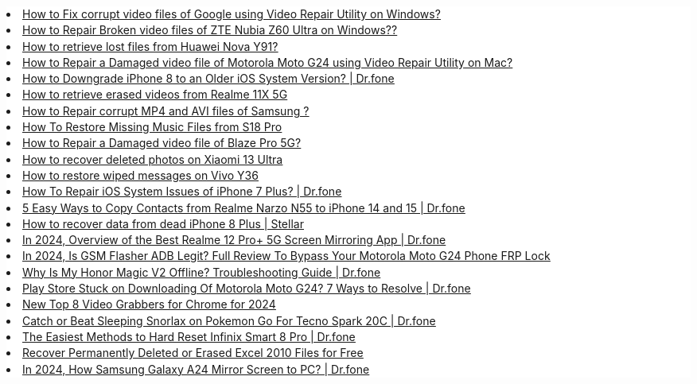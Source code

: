 <li><a href="https://blog-min.techidaily.com/how-to-fix-corrupt-video-files-of-google-using-video-repair-utility-on-windows-by-stellar-video-repair-mobile-video-repair/"><u>How to Fix corrupt video files of Google using Video Repair Utility on Windows?</u></a></li>
<li><a href="https://blog-min.techidaily.com/how-to-repair-broken-video-files-of-zte-nubia-z60-ultra-on-windows-by-stellar-video-repair-mobile-video-repair/"><u>How to Repair Broken video files of ZTE Nubia Z60 Ultra on Windows??</u></a></li>
<li><a href="https://blog-min.techidaily.com/how-to-retrieve-lost-files-from-huawei-nova-y91-by-fonelab-android-recover-data/"><u>How to retrieve lost files from Huawei Nova Y91?</u></a></li>
<li><a href="https://blog-min.techidaily.com/how-to-repair-a-damaged-video-file-of-motorola-moto-g24-using-video-repair-utility-on-mac-by-stellar-video-repair-mobile-video-repair/"><u>How to Repair a Damaged video file of Motorola Moto G24 using Video Repair Utility on Mac?</u></a></li>
<li><a href="https://blog-min.techidaily.com/how-to-downgrade-iphone-8-to-an-older-ios-system-version-drfone-by-drfone-ios-system-repair-ios-system-repair/"><u>How to Downgrade iPhone 8 to an Older iOS System Version? | Dr.fone</u></a></li>
<li><a href="https://blog-min.techidaily.com/how-to-retrieve-erased-videos-from-realme-11x-5g-by-fonelab-android-recover-video/"><u>How to retrieve erased videos from Realme 11X 5G</u></a></li>
<li><a href="https://blog-min.techidaily.com/how-to-repair-corrupt-mp4-and-avi-files-of-samsung-by-stellar-video-repair-mobile-video-repair/"><u>How to Repair corrupt MP4 and AVI files of Samsung ?</u></a></li>
<li><a href="https://blog-min.techidaily.com/how-to-restore-missing-music-files-from-s18-pro-by-fonelab-android-recover-music/"><u>How To  Restore Missing Music Files from S18 Pro</u></a></li>
<li><a href="https://blog-min.techidaily.com/how-to-repair-a-damaged-video-file-of-blaze-pro-5g-by-stellar-video-repair-mobile-video-repair/"><u>How to Repair a Damaged video file of Blaze Pro 5G?</u></a></li>
<li><a href="https://blog-min.techidaily.com/how-to-recover-deleted-photos-on-xiaomi-13-ultra-by-stellar-photo-recovery-android-mobile-photo-recover/"><u>How to recover deleted photos on Xiaomi 13 Ultra</u></a></li>
<li><a href="https://blog-min.techidaily.com/how-to-restore-wiped-messages-on-vivo-y36-by-fonelab-android-recover-messages/"><u>How to restore wiped messages on Vivo Y36</u></a></li>
<li><a href="https://blog-min.techidaily.com/how-to-repair-ios-system-issues-of-iphone-7-plus-drfone-by-drfone-ios-system-repair-ios-system-repair/"><u>How To Repair iOS System Issues of iPhone 7 Plus? | Dr.fone</u></a></li>
<li><a href="https://blog-min.techidaily.com/5-easy-ways-to-copy-contacts-from-realme-narzo-n55-to-iphone-14-and-15-drfone-by-drfone-transfer-from-android-transfer-from-android/"><u>5 Easy Ways to Copy Contacts from Realme Narzo N55 to iPhone 14 and 15 | Dr.fone</u></a></li>
<li><a href="https://blog-min.techidaily.com/how-to-recover-data-from-dead-iphone-8-plus-stellar-by-stellar-data-recovery-ios-iphone-data-recovery/"><u>How to recover data from dead iPhone 8 Plus | Stellar</u></a></li>
<li><a href="https://screen-mirror.techidaily.com/in-2024-overview-of-the-best-realme-12-proplus-5g-screen-mirroring-app-drfone-by-drfone-android/"><u>In 2024, Overview of the Best Realme 12 Pro+ 5G Screen Mirroring App | Dr.fone</u></a></li>
<li><a href="https://android-frp.techidaily.com/in-2024-is-gsm-flasher-adb-legit-full-review-to-bypass-your-motorola-moto-g24-phone-frp-lock-by-drfone-android/"><u>In 2024, Is GSM Flasher ADB Legit? Full Review To Bypass Your Motorola Moto G24 Phone FRP Lock</u></a></li>
<li><a href="https://howto.techidaily.com/why-is-my-honor-magic-v2-offline-troubleshooting-guide-drfone-by-drfone-fix-android-problems-fix-android-problems/"><u>Why Is My Honor Magic V2 Offline? Troubleshooting Guide | Dr.fone</u></a></li>
<li><a href="https://fix-guide.techidaily.com/play-store-stuck-on-downloading-of-motorola-moto-g24-7-ways-to-resolve-drfone-by-drfone-fix-android-problems-fix-android-problems/"><u>Play Store Stuck on Downloading Of Motorola Moto G24? 7 Ways to Resolve | Dr.fone</u></a></li>
<li><a href="https://ai-video-editing.techidaily.com/new-top-8-video-grabbers-for-chrome-for-2024/"><u>New Top 8 Video Grabbers for Chrome for 2024</u></a></li>
<li><a href="https://android-pokemon-go.techidaily.com/catch-or-beat-sleeping-snorlax-on-pokemon-go-for-tecno-spark-20c-drfone-by-drfone-virtual-android/"><u>Catch or Beat Sleeping Snorlax on Pokemon Go For Tecno Spark 20C | Dr.fone</u></a></li>
<li><a href="https://techidaily.com/the-easiest-methods-to-hard-reset-infinix-smart-8-pro-drfone-by-drfone-reset-android-reset-android/"><u>The Easiest Methods to Hard Reset Infinix Smart 8 Pro | Dr.fone</u></a></li>
<li><a href="https://review-topics.techidaily.com/recover-permanently-deleted-or-erased-excel-2010-files-for-free-by-stellar-guide/"><u>Recover Permanently Deleted or Erased Excel 2010 Files for Free</u></a></li>
<li><a href="https://screen-mirror.techidaily.com/in-2024-how-samsung-galaxy-a24-mirror-screen-to-pc-drfone-by-drfone-android/"><u>In 2024, How Samsung Galaxy A24 Mirror Screen to PC? | Dr.fone</u></a></li>